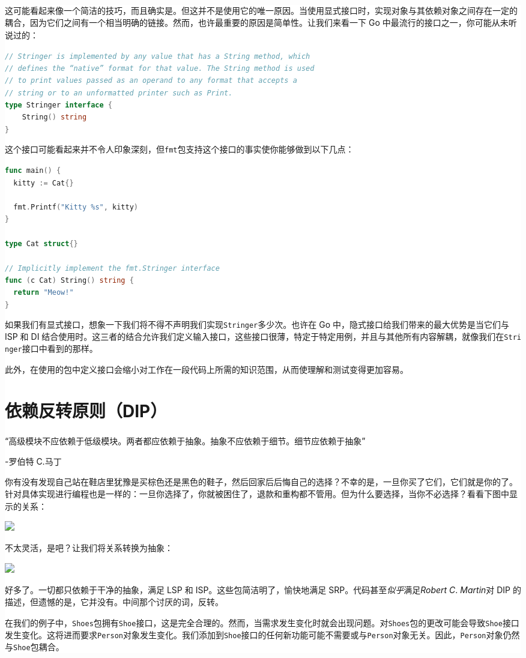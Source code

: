 这可能看起来像一个简洁的技巧，而且确实是。但这并不是使用它的唯一原因。当使用显式接口时，实现对象与其依赖对象之间存在一定的耦合，因为它们之间有一个相当明确的链接。然而，也许最重要的原因是简单性。让我们来看一下 Go 中最流行的接口之一，你可能从未听说过的：

```go
// Stringer is implemented by any value that has a String method, which 
// defines the “native” format for that value. The String method is used 
// to print values passed as an operand to any format that accepts a 
// string or to an unformatted printer such as Print.
type Stringer interface {
    String() string
}
```

这个接口可能看起来并不令人印象深刻，但`fmt`包支持这个接口的事实使你能够做到以下几点：

```go
func main() {
  kitty := Cat{}

  fmt.Printf("Kitty %s", kitty)
}

type Cat struct{}

// Implicitly implement the fmt.Stringer interface
func (c Cat) String() string {
  return "Meow!"
}
```

如果我们有显式接口，想象一下我们将不得不声明我们实现`Stringer`多少次。也许在 Go 中，隐式接口给我们带来的最大优势是当它们与 ISP 和 DI 结合使用时。这三者的结合允许我们定义输入接口，这些接口很薄，特定于特定用例，并且与其他所有内容解耦，就像我们在`Stringer`接口中看到的那样。

此外，在使用的包中定义接口会缩小对工作在一段代码上所需的知识范围，从而使理解和测试变得更加容易。

# 依赖反转原则（DIP）

“高级模块不应依赖于低级模块。两者都应依赖于抽象。抽象不应依赖于细节。细节应依赖于抽象”

-罗伯特 C.马丁

你有没有发现自己站在鞋店里犹豫是买棕色还是黑色的鞋子，然后回家后后悔自己的选择？不幸的是，一旦你买了它们，它们就是你的了。针对具体实现进行编程也是一样的：一旦你选择了，你就被困住了，退款和重构都不管用。但为什么要选择，当你不必选择？看看下图中显示的关系：

![](https://github.com/OpenDocCN/freelearn-golang-zh/raw/master/docs/hsn-dep-inj-go/img/d884c295-071e-4718-94e8-a3147c61a713.png)

不太灵活，是吧？让我们将关系转换为抽象：

![](https://github.com/OpenDocCN/freelearn-golang-zh/raw/master/docs/hsn-dep-inj-go/img/51c1018c-2c1f-4f10-a286-eff0cf163de8.png)

好多了。一切都只依赖于干净的抽象，满足 LSP 和 ISP。这些包简洁明了，愉快地满足 SRP。代码甚至*似乎*满足*Robert C*. *Martin*对 DIP 的描述，但遗憾的是，它并没有。中间那个讨厌的词，反转。

在我们的例子中，`Shoes`包拥有`Shoe`接口，这是完全合理的。然而，当需求发生变化时就会出现问题。对`Shoes`包的更改可能会导致`Shoe`接口发生变化。这将进而要求`Person`对象发生变化。我们添加到`Shoe`接口的任何新功能可能不需要或与`Person`对象无关。因此，`Person`对象仍然与`Shoe`包耦合。
